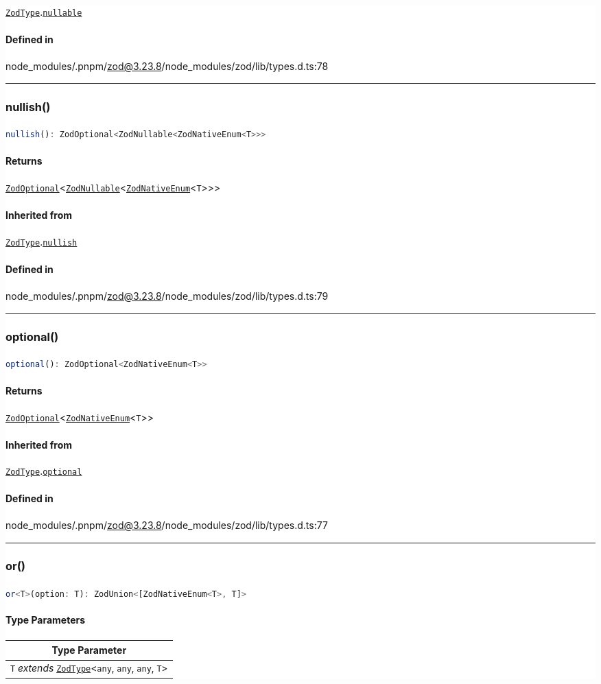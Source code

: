 [`ZodType`](ZodType.md).[`nullable`](ZodType.md#nullable)

#### Defined in

node\_modules/.pnpm/zod@3.23.8/node\_modules/zod/lib/types.d.ts:78

***

### nullish()

```ts
nullish(): ZodOptional<ZodNullable<ZodNativeEnum<T>>>
```

#### Returns

[`ZodOptional`](ZodOptional.md)\<[`ZodNullable`](ZodNullable.md)\<[`ZodNativeEnum`](ZodNativeEnum.md)\<`T`\>\>\>

#### Inherited from

[`ZodType`](ZodType.md).[`nullish`](ZodType.md#nullish)

#### Defined in

node\_modules/.pnpm/zod@3.23.8/node\_modules/zod/lib/types.d.ts:79

***

### optional()

```ts
optional(): ZodOptional<ZodNativeEnum<T>>
```

#### Returns

[`ZodOptional`](ZodOptional.md)\<[`ZodNativeEnum`](ZodNativeEnum.md)\<`T`\>\>

#### Inherited from

[`ZodType`](ZodType.md).[`optional`](ZodType.md#optional)

#### Defined in

node\_modules/.pnpm/zod@3.23.8/node\_modules/zod/lib/types.d.ts:77

***

### or()

```ts
or<T>(option: T): ZodUnion<[ZodNativeEnum<T>, T]>
```

#### Type Parameters

| Type Parameter |
| ------ |
| `T` *extends* [`ZodType`](ZodType.md)\<`any`, `any`, `any`, `T`\> |
